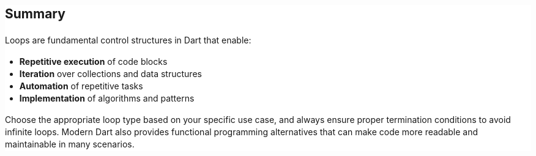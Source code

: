 ## Summary

Loops are fundamental control structures in Dart that enable:
- **Repetitive execution** of code blocks
- **Iteration** over collections and data structures
- **Automation** of repetitive tasks
- **Implementation** of algorithms and patterns

Choose the appropriate loop type based on your specific use case, and always ensure proper termination conditions to avoid infinite loops. Modern Dart also provides functional programming alternatives that can make code more readable and maintainable in many scenarios.